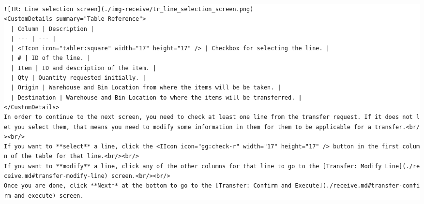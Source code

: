     ![TR: Line selection screen](./img-receive/tr_line_selection_screen.png)
    <CustomDetails summary="Table Reference">
      | Column | Description |
      | --- | --- |
      | <IIcon icon="tabler:square" width="17" height="17" /> | Checkbox for selecting the line. |
      | # | ID of the line. |
      | Item | ID and description of the item. |
      | Qty | Quantity requested initially. |
      | Origin | Warehouse and Bin Location from where the items will be be taken. |
      | Destination | Warehouse and Bin Location to where the items will be transferred. |
    </CustomDetails>
    In order to continue to the next screen, you need to check at least one line from the transfer request. If it does not let you select them, that means you need to modify some information in them for them to be applicable for a transfer.<br/><br/>
    If you want to **select** a line, click the <IIcon icon="gg:check-r" width="17" height="17" /> button in the first column of the table for that line.<br/><br/>
    If you want to **modify** a line, click any of the other columns for that line to go to the [Transfer: Modify Line](./receive.md#transfer-modify-line) screen.<br/><br/>
    Once you are done, click **Next** at the bottom to go to the [Transfer: Confirm and Execute](./receive.md#transfer-confirm-and-execute) screen.
  </TabItem>